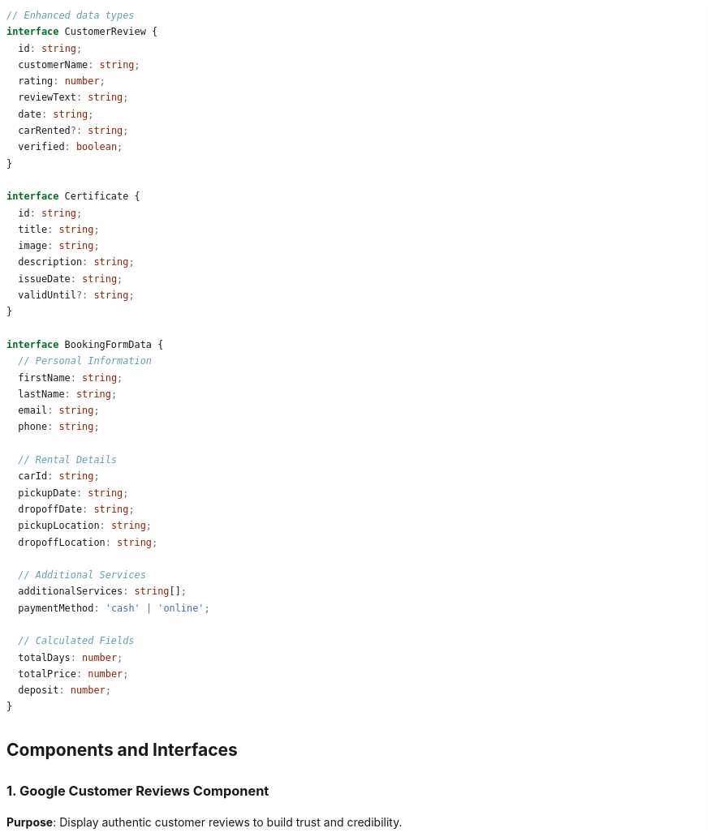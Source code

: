 ```typescript
// Enhanced data types
interface CustomerReview {
  id: string;
  customerName: string;
  rating: number;
  reviewText: string;
  date: string;
  carRented?: string;
  verified: boolean;
}

interface Certificate {
  id: string;
  title: string;
  image: string;
  description: string;
  issueDate: string;
  validUntil?: string;
}

interface BookingFormData {
  // Personal Information
  firstName: string;
  lastName: string;
  email: string;
  phone: string;
  
  // Rental Details
  carId: string;
  pickupDate: string;
  dropoffDate: string;
  pickupLocation: string;
  dropoffLocation: string;
  
  // Additional Services
  additionalServices: string[];
  paymentMethod: 'cash' | 'online';
  
  // Calculated Fields
  totalDays: number;
  totalPrice: number;
  deposit: number;
}
```

## Components and Interfaces

### 1. Google Customer Reviews Component

**Purpose**: Display authentic customer reviews to build trust and credibility.
